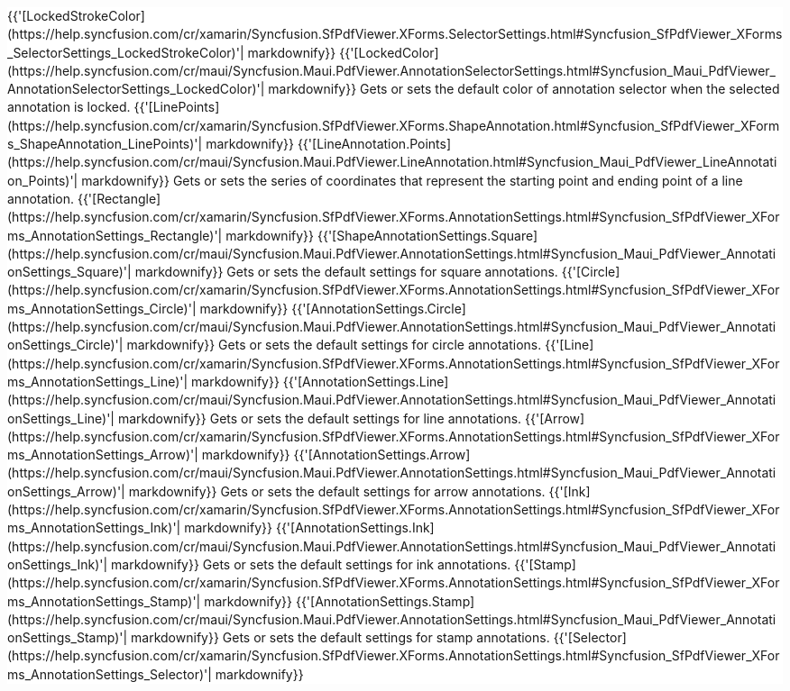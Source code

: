 </tr>
<tr>
<td>{{'[LockedStrokeColor](https://help.syncfusion.com/cr/xamarin/Syncfusion.SfPdfViewer.XForms.SelectorSettings.html#Syncfusion_SfPdfViewer_XForms_SelectorSettings_LockedStrokeColor)'| markdownify}}</td>
<td>{{'[LockedColor](https://help.syncfusion.com/cr/maui/Syncfusion.Maui.PdfViewer.AnnotationSelectorSettings.html#Syncfusion_Maui_PdfViewer_AnnotationSelectorSettings_LockedColor)'| markdownify}}</td>
<td>Gets or sets the default color of annotation selector when the selected annotation is locked.</td>
</tr>
<tr>
<td>{{'[LinePoints](https://help.syncfusion.com/cr/xamarin/Syncfusion.SfPdfViewer.XForms.ShapeAnnotation.html#Syncfusion_SfPdfViewer_XForms_ShapeAnnotation_LinePoints)'| markdownify}}</td>
<td>{{'[LineAnnotation.Points](https://help.syncfusion.com/cr/maui/Syncfusion.Maui.PdfViewer.LineAnnotation.html#Syncfusion_Maui_PdfViewer_LineAnnotation_Points)'| markdownify}}</td>
<td>Gets or sets the series of coordinates that represent the starting point and ending point of a line annotation.</td>
</tr>
<tr>
<td>{{'[Rectangle](https://help.syncfusion.com/cr/xamarin/Syncfusion.SfPdfViewer.XForms.AnnotationSettings.html#Syncfusion_SfPdfViewer_XForms_AnnotationSettings_Rectangle)'| markdownify}}</td>
<td>{{'[ShapeAnnotationSettings.Square](https://help.syncfusion.com/cr/maui/Syncfusion.Maui.PdfViewer.AnnotationSettings.html#Syncfusion_Maui_PdfViewer_AnnotationSettings_Square)'| markdownify}}</td>
<td>Gets or sets the default settings for square annotations.</td>
</tr>
<tr>
<td>{{'[Circle](https://help.syncfusion.com/cr/xamarin/Syncfusion.SfPdfViewer.XForms.AnnotationSettings.html#Syncfusion_SfPdfViewer_XForms_AnnotationSettings_Circle)'| markdownify}}</td>
<td>{{'[AnnotationSettings.Circle](https://help.syncfusion.com/cr/maui/Syncfusion.Maui.PdfViewer.AnnotationSettings.html#Syncfusion_Maui_PdfViewer_AnnotationSettings_Circle)'| markdownify}}</td>
<td>Gets or sets the default settings for circle annotations.</td>
</tr>
<tr>
<td>{{'[Line](https://help.syncfusion.com/cr/xamarin/Syncfusion.SfPdfViewer.XForms.AnnotationSettings.html#Syncfusion_SfPdfViewer_XForms_AnnotationSettings_Line)'| markdownify}}</td>
<td>{{'[AnnotationSettings.Line](https://help.syncfusion.com/cr/maui/Syncfusion.Maui.PdfViewer.AnnotationSettings.html#Syncfusion_Maui_PdfViewer_AnnotationSettings_Line)'| markdownify}}</td>
<td>Gets or sets the default settings for line annotations.</td>
</tr>
<tr>
<td>{{'[Arrow](https://help.syncfusion.com/cr/xamarin/Syncfusion.SfPdfViewer.XForms.AnnotationSettings.html#Syncfusion_SfPdfViewer_XForms_AnnotationSettings_Arrow)'| markdownify}}</td>
<td>{{'[AnnotationSettings.Arrow](https://help.syncfusion.com/cr/maui/Syncfusion.Maui.PdfViewer.AnnotationSettings.html#Syncfusion_Maui_PdfViewer_AnnotationSettings_Arrow)'| markdownify}}</td>
<td>Gets or sets the default settings for arrow annotations.</td>
</tr>
<tr>
<td>{{'[Ink](https://help.syncfusion.com/cr/xamarin/Syncfusion.SfPdfViewer.XForms.AnnotationSettings.html#Syncfusion_SfPdfViewer_XForms_AnnotationSettings_Ink)'| markdownify}}</td>
<td>{{'[AnnotationSettings.Ink](https://help.syncfusion.com/cr/maui/Syncfusion.Maui.PdfViewer.AnnotationSettings.html#Syncfusion_Maui_PdfViewer_AnnotationSettings_Ink)'| markdownify}}</td>
<td>Gets or sets the default settings for ink annotations.</td>
</tr>
<tr>
<td>{{'[Stamp](https://help.syncfusion.com/cr/xamarin/Syncfusion.SfPdfViewer.XForms.AnnotationSettings.html#Syncfusion_SfPdfViewer_XForms_AnnotationSettings_Stamp)'| markdownify}}</td>
<td>{{'[AnnotationSettings.Stamp](https://help.syncfusion.com/cr/maui/Syncfusion.Maui.PdfViewer.AnnotationSettings.html#Syncfusion_Maui_PdfViewer_AnnotationSettings_Stamp)'| markdownify}}</td>
<td>Gets or sets the default settings for stamp annotations.</td>
</tr>
<tr>
<td>{{'[Selector](https://help.syncfusion.com/cr/xamarin/Syncfusion.SfPdfViewer.XForms.AnnotationSettings.html#Syncfusion_SfPdfViewer_XForms_AnnotationSettings_Selector)'| markdownify}}</td>